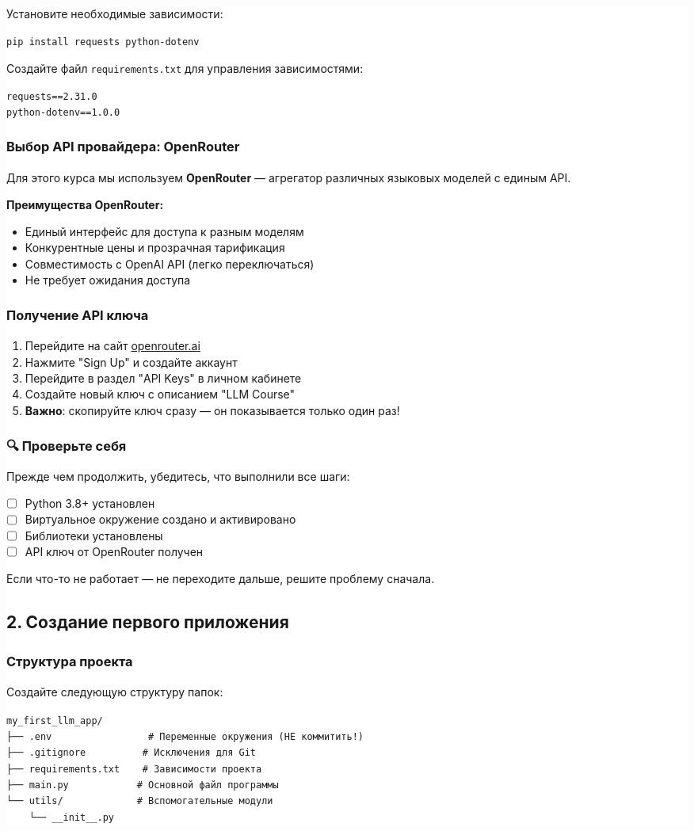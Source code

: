 Установите необходимые зависимости:

```bash
pip install requests python-dotenv
```

Создайте файл `requirements.txt` для управления зависимостями:

```text
requests==2.31.0
python-dotenv==1.0.0
```

### Выбор API провайдера: OpenRouter

Для этого курса мы используем **OpenRouter** — агрегатор различных языковых моделей с единым API.

**Преимущества OpenRouter:**
- Единый интерфейс для доступа к разным моделям
- Конкурентные цены и прозрачная тарификация  
- Совместимость с OpenAI API (легко переключаться)
- Не требует ожидания доступа

### Получение API ключа

1. Перейдите на сайт [openrouter.ai](https://openrouter.ai/)
2. Нажмите "Sign Up" и создайте аккаунт
3. Перейдите в раздел "API Keys" в личном кабинете
4. Создайте новый ключ с описанием "LLM Course"
5. **Важно**: скопируйте ключ сразу — он показывается только один раз!

### 🔍 Проверьте себя

Прежде чем продолжить, убедитесь, что выполнили все шаги:
- [ ] Python 3.8+ установлен
- [ ] Виртуальное окружение создано и активировано  
- [ ] Библиотеки установлены
- [ ] API ключ от OpenRouter получен

Если что-то не работает — не переходите дальше, решите проблему сначала.

## 2. Создание первого приложения

### Структура проекта

Создайте следующую структуру папок:

```
my_first_llm_app/
├── .env                 # Переменные окружения (НЕ коммитить!)
├── .gitignore          # Исключения для Git
├── requirements.txt    # Зависимости проекта
├── main.py            # Основной файл программы
└── utils/             # Вспомогательные модули
    └── __init__.py
```
